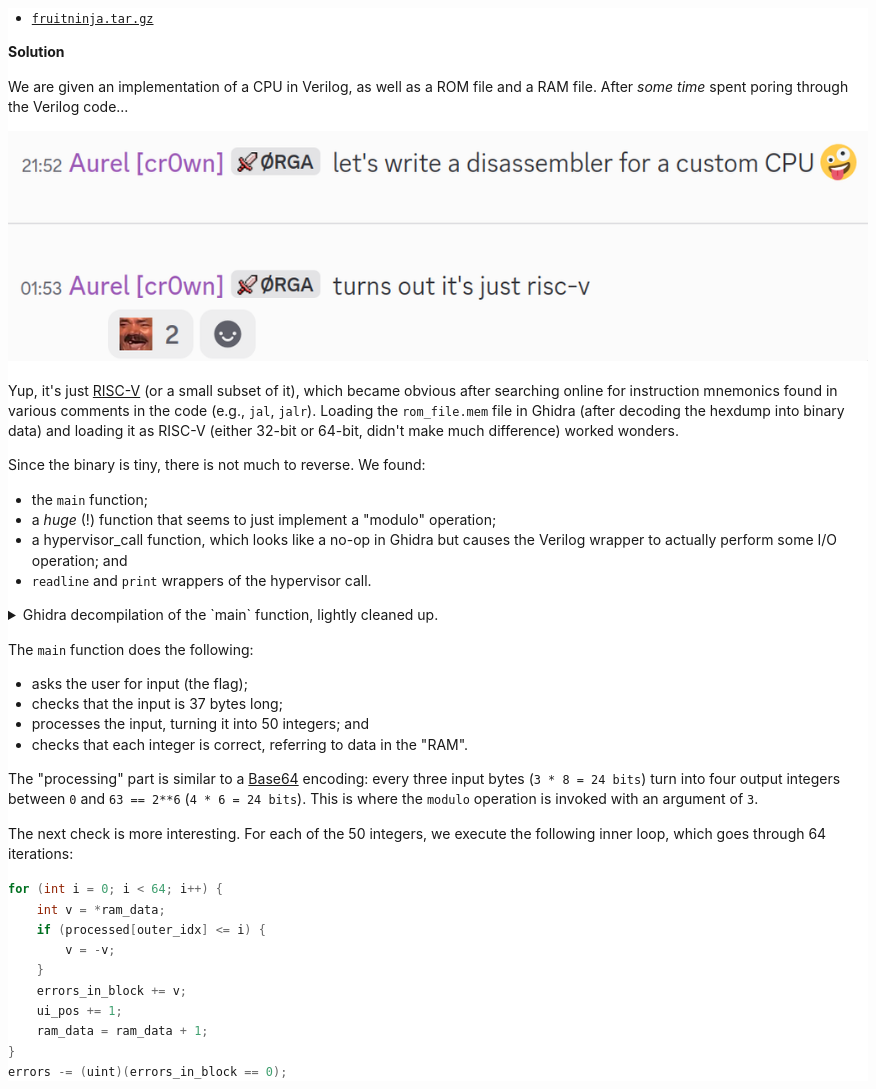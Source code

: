 - [`fruitninja.tar.gz`](files/fruitninja.tar.gz)

**Solution**

We are given an implementation of a CPU in Verilog, as well as a ROM file and a RAM file. After *some time* spent poring through the Verilog code...

![](screens/its-riscv.png)

Yup, it's just [RISC-V](https://en.wikipedia.org/wiki/RISC-V) (or a small subset of it), which became obvious after searching online for instruction mnemonics found in various comments in the code (e.g., `jal`, `jalr`). Loading the `rom_file.mem` file in Ghidra (after decoding the hexdump into binary data) and loading it as RISC-V (either 32-bit or 64-bit, didn't make much difference) worked wonders.

Since the binary is tiny, there is not much to reverse. We found:

* the `main` function;
* a *huge* (!) function that seems to just implement a "modulo" operation;
* a hypervisor_call function, which looks like a no-op in Ghidra but causes the Verilog wrapper to actually perform some I/O operation; and
* `readline` and `print` wrappers of the hypervisor call.

<details><summary>Ghidra decompilation of the `main` function, lightly cleaned up.</summary></details>

The `main` function does the following:

- asks the user for input (the flag);
- checks that the input is 37 bytes long;
- processes the input, turning it into 50 integers; and
- checks that each integer is correct, referring to data in the "RAM".

The "processing" part is similar to a [Base64](https://en.wikipedia.org/wiki/Base64) encoding: every three input bytes (`3 * 8 = 24 bits`) turn into four output integers between `0` and `63 == 2**6` (`4 * 6 = 24 bits`). This is where the `modulo` operation is invoked with an argument of `3`.

The next check is more interesting. For each of the 50 integers, we execute the following inner loop, which goes through 64 iterations:

```c
for (int i = 0; i < 64; i++) {
    int v = *ram_data;
    if (processed[outer_idx] <= i) {
        v = -v;
    }
    errors_in_block += v;
    ui_pos += 1;
    ram_data = ram_data + 1;
}
errors -= (uint)(errors_in_block == 0);
```

